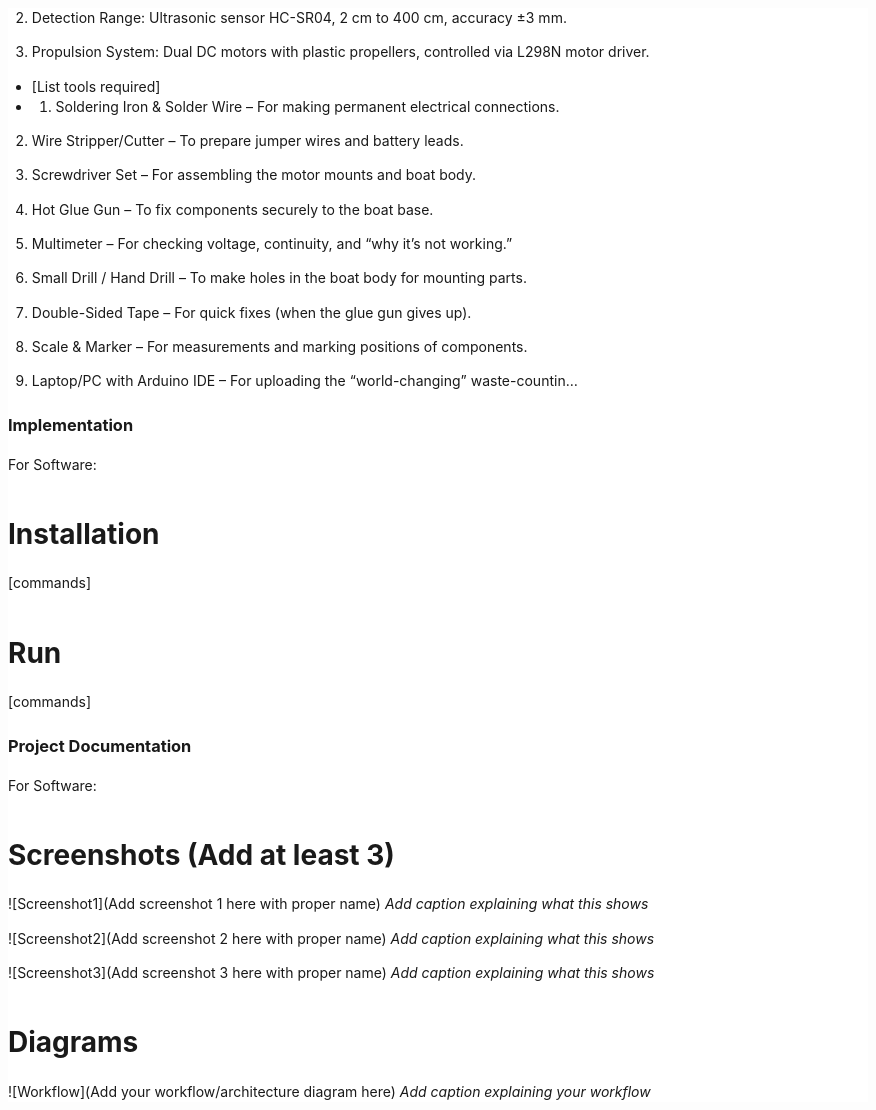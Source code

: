 
2. Detection Range: Ultrasonic sensor HC-SR04, 2 cm to 400 cm, accuracy ±3 mm.


3. Propulsion System: Dual DC motors with plastic propellers, controlled via L298N motor driver.


- [List tools required]
- 1. Soldering Iron & Solder Wire – For making permanent electrical connections.


2. Wire Stripper/Cutter – To prepare jumper wires and battery leads.


3. Screwdriver Set – For assembling the motor mounts and boat body.


4. Hot Glue Gun – To fix components securely to the boat base.


5. Multimeter – For checking voltage, continuity, and “why it’s not working.”


6. Small Drill / Hand Drill – To make holes in the boat body for mounting parts.


7. Double-Sided Tape – For quick fixes (when the glue gun gives up).


8. Scale & Marker – For measurements and marking positions of components.


9. Laptop/PC with Arduino IDE – For uploading the “world-changing” waste-countin…

### Implementation
For Software:
# Installation
[commands]

# Run
[commands]

### Project Documentation
For Software:

# Screenshots (Add at least 3)
![Screenshot1](Add screenshot 1 here with proper name)
*Add caption explaining what this shows*

![Screenshot2](Add screenshot 2 here with proper name)
*Add caption explaining what this shows*

![Screenshot3](Add screenshot 3 here with proper name)
*Add caption explaining what this shows*

# Diagrams
![Workflow](Add your workflow/architecture diagram here)
*Add caption explaining your workflow*
